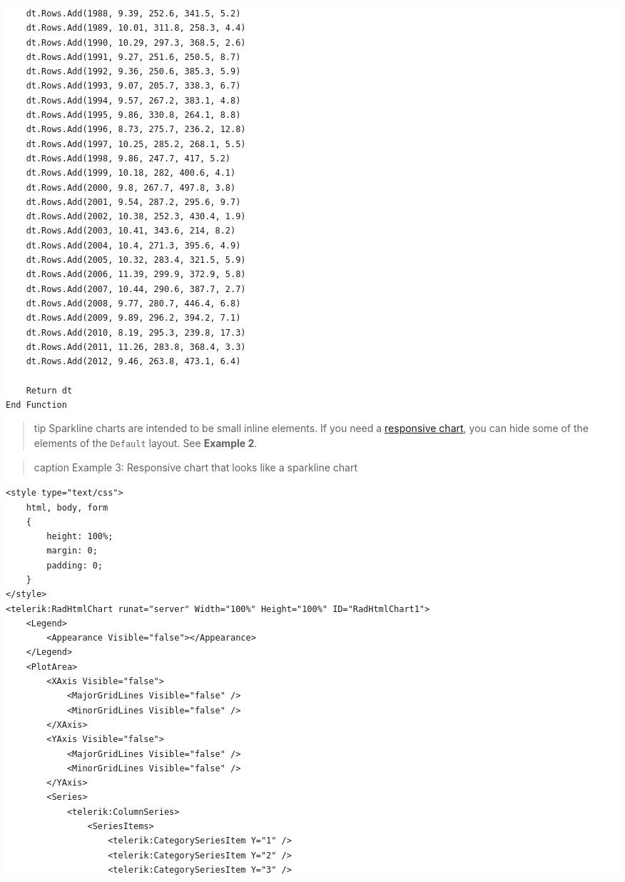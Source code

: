 ````VB
	dt.Rows.Add(1988, 9.39, 252.6, 341.5, 5.2)
	dt.Rows.Add(1989, 10.01, 311.8, 258.3, 4.4)
	dt.Rows.Add(1990, 10.29, 297.3, 368.5, 2.6)
	dt.Rows.Add(1991, 9.27, 251.6, 250.5, 8.7)
	dt.Rows.Add(1992, 9.36, 250.6, 385.3, 5.9)
	dt.Rows.Add(1993, 9.07, 205.7, 338.3, 6.7)
	dt.Rows.Add(1994, 9.57, 267.2, 383.1, 4.8)
	dt.Rows.Add(1995, 9.86, 330.8, 264.1, 8.8)
	dt.Rows.Add(1996, 8.73, 275.7, 236.2, 12.8)
	dt.Rows.Add(1997, 10.25, 285.2, 268.1, 5.5)
	dt.Rows.Add(1998, 9.86, 247.7, 417, 5.2)
	dt.Rows.Add(1999, 10.18, 282, 400.6, 4.1)
	dt.Rows.Add(2000, 9.8, 267.7, 497.8, 3.8)
	dt.Rows.Add(2001, 9.54, 287.2, 295.6, 9.7)
	dt.Rows.Add(2002, 10.38, 252.3, 430.4, 1.9)
	dt.Rows.Add(2003, 10.41, 343.6, 214, 8.2)
	dt.Rows.Add(2004, 10.4, 271.3, 395.6, 4.9)
	dt.Rows.Add(2005, 10.32, 283.4, 321.5, 5.9)
	dt.Rows.Add(2006, 11.39, 299.9, 372.9, 5.8)
	dt.Rows.Add(2007, 10.44, 290.6, 387.7, 2.7)
	dt.Rows.Add(2008, 9.77, 280.7, 446.4, 6.8)
	dt.Rows.Add(2009, 9.89, 296.2, 394.2, 7.1)
	dt.Rows.Add(2010, 8.19, 295.3, 239.8, 17.3)
	dt.Rows.Add(2011, 11.26, 283.8, 368.4, 3.3)
	dt.Rows.Add(2012, 9.46, 263.8, 473.1, 6.4)

	Return dt
End Function
````

>tip Sparkline charts are intended to be small inline elements. If you need a [responsive chart](https://demos.telerik.com/aspnet-ajax/htmlchart/examples/functionality/responsive-chart/defaultcs.aspx), you can hide some of the elements of the `Default` layout. See **Example 2**.

>caption Example 3: Responsive chart that looks like a sparkline chart

````ASP.NET
<style type="text/css">
	html, body, form
	{
		height: 100%;
		margin: 0;
		padding: 0;
	}
</style>
<telerik:RadHtmlChart runat="server" Width="100%" Height="100%" ID="RadHtmlChart1">
	<Legend>
		<Appearance Visible="false"></Appearance>
	</Legend>
	<PlotArea>
		<XAxis Visible="false">
			<MajorGridLines Visible="false" />
			<MinorGridLines Visible="false" />
		</XAxis>
		<YAxis Visible="false">
			<MajorGridLines Visible="false" />
			<MinorGridLines Visible="false" />
		</YAxis>
		<Series>
			<telerik:ColumnSeries>
				<SeriesItems>
					<telerik:CategorySeriesItem Y="1" />
					<telerik:CategorySeriesItem Y="2" />
					<telerik:CategorySeriesItem Y="3" />
````